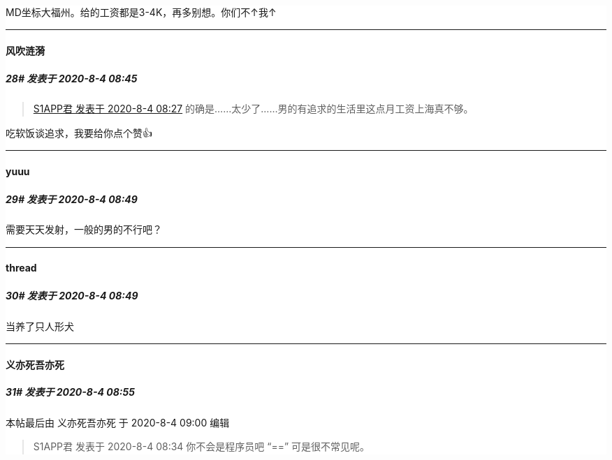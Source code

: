 


MD坐标大福州。给的工资都是3-4K，再多别想。你们不↑我↑







-----

####  风吹涟漪  
##### 28#       发表于 2020-8-4 08:45



<blockquote><a href="httphttps://bbs.saraba1st.com/2b/forum.php?mod=redirect&amp;goto=findpost&amp;pid=48311268&amp;ptid=1952998" target="_blank">S1APP君 发表于 2020-8-4 08:27</a>
的确是……太少了……男的有追求的生活里这点月工资上海真不够。</blockquote>
吃软饭谈追求，我要给你点个赞👍







-----

####  yuuu  
##### 29#       发表于 2020-8-4 08:49




需要天天发射，一般的男的不行吧？







-----

####  thread  
##### 30#       发表于 2020-8-4 08:49




当养了只人形犬







-----

####  义亦死吾亦死  
##### 31#       发表于 2020-8-4 08:55



 本帖最后由 义亦死吾亦死 于 2020-8-4 09:00 编辑 
<blockquote>S1APP君 发表于 2020-8-4 08:34
你不会是程序员吧 “==” 可是很不常见呢。
